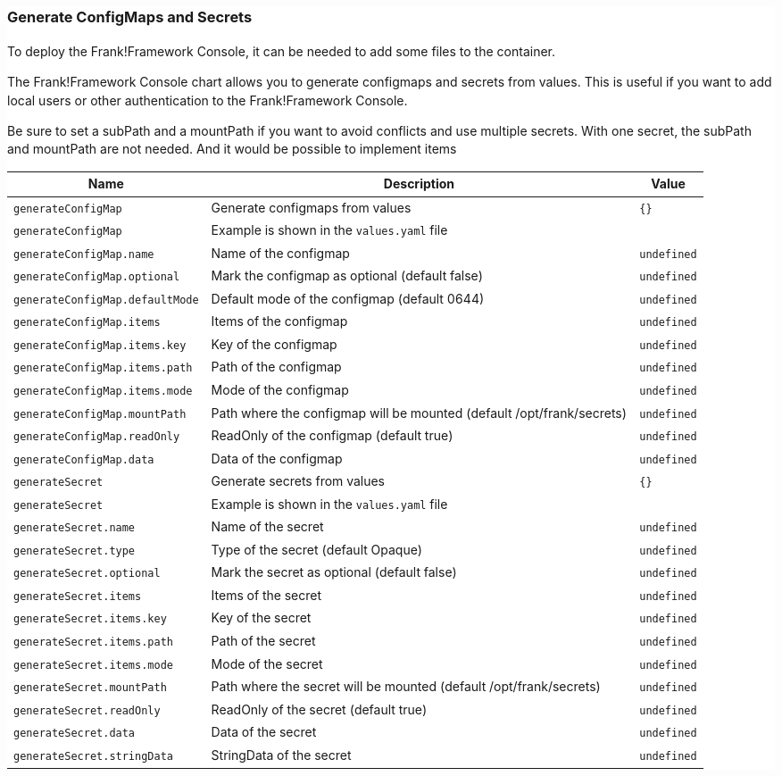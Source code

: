 ### Generate ConfigMaps and Secrets

To deploy the Frank!Framework Console, it can be needed to add some files to the container.

The Frank!Framework Console chart allows you to generate configmaps and secrets from values.
This is useful if you want to add local users or other authentication to the Frank!Framework Console.

Be sure to set a subPath and a mountPath if you want to avoid conflicts and use multiple secrets.
With one secret, the subPath and mountPath are not needed. And it would be possible to implement items

| Name                            | Description                                                           | Value       |
| ------------------------------- | --------------------------------------------------------------------- | ----------- |
| `generateConfigMap`             | Generate configmaps from values                                       | `{}`        |
| `generateConfigMap`             | Example is shown in the `values.yaml` file                            |             |
| `generateConfigMap.name`        | Name of the configmap                                                 | `undefined` |
| `generateConfigMap.optional`    | Mark the configmap as optional (default false)                        | `undefined` |
| `generateConfigMap.defaultMode` | Default mode of the configmap (default 0644)                          | `undefined` |
| `generateConfigMap.items`       | Items of the configmap                                                | `undefined` |
| `generateConfigMap.items.key`   | Key of the configmap                                                  | `undefined` |
| `generateConfigMap.items.path`  | Path of the configmap                                                 | `undefined` |
| `generateConfigMap.items.mode`  | Mode of the configmap                                                 | `undefined` |
| `generateConfigMap.mountPath`   | Path where the configmap will be mounted (default /opt/frank/secrets) | `undefined` |
| `generateConfigMap.readOnly`    | ReadOnly of the configmap (default true)                              | `undefined` |
| `generateConfigMap.data`        | Data of the configmap                                                 | `undefined` |
| `generateSecret`                | Generate secrets from values                                          | `{}`        |
| `generateSecret`                | Example is shown in the `values.yaml` file                            |             |
| `generateSecret.name`           | Name of the secret                                                    | `undefined` |
| `generateSecret.type`           | Type of the secret (default Opaque)                                   | `undefined` |
| `generateSecret.optional`       | Mark the secret as optional (default false)                           | `undefined` |
| `generateSecret.items`          | Items of the secret                                                   | `undefined` |
| `generateSecret.items.key`      | Key of the secret                                                     | `undefined` |
| `generateSecret.items.path`     | Path of the secret                                                    | `undefined` |
| `generateSecret.items.mode`     | Mode of the secret                                                    | `undefined` |
| `generateSecret.mountPath`      | Path where the secret will be mounted (default /opt/frank/secrets)    | `undefined` |
| `generateSecret.readOnly`       | ReadOnly of the secret (default true)                                 | `undefined` |
| `generateSecret.data`           | Data of the secret                                                    | `undefined` |
| `generateSecret.stringData`     | StringData of the secret                                              | `undefined` |
